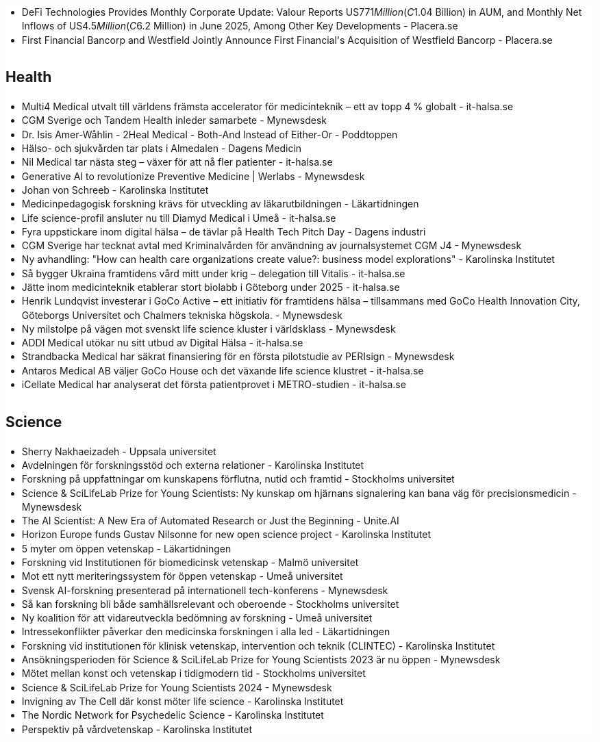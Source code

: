 - DeFi Technologies Provides Monthly Corporate Update: Valour Reports US$771 Million (C$1.04 Billion) in AUM, and Monthly Net Inflows of US$4.5 Million (C$6.2 Million) in June 2025, Among Other Key Developments - Placera.se
- First Financial Bancorp and Westfield Jointly Announce First Financial's Acquisition of Westfield Bancorp - Placera.se

## Health

- Multi4 Medical utvalt till världens främsta accelerator för medicinteknik – ett av topp 4 % globalt - it-halsa.se
- CGM Sverige och Tandem Health inleder samarbete - Mynewsdesk
- Dr. Isis Amer-Wåhlin - 2Heal Medical - Both-And Instead of Either-Or - Poddtoppen
- Hälso- och sjukvården tar plats i Almedalen - Dagens Medicin
- Nil Medical tar nästa steg – växer för att nå fler patienter - it-halsa.se
- Generative AI to revolutionize Preventive Medicine | Werlabs - Mynewsdesk
- Johan von Schreeb - Karolinska Institutet
- Medicinpedagogisk forskning krävs för utveckling av läkarutbildningen - Läkartidningen
- Life science-profil ansluter nu till Diamyd Medical i Umeå - it-halsa.se
- Fyra uppstickare inom digital hälsa – de tävlar på Health Tech Pitch Day - Dagens industri
- CGM Sverige har tecknat avtal med Kriminalvården för användning av journalsystemet CGM J4 - Mynewsdesk
- Ny avhandling: "How can health care organizations create value?: business model explorations" - Karolinska Institutet
- Så bygger Ukraina framtidens vård mitt under krig – delegation till Vitalis - it-halsa.se
- Jätte inom medicinteknik etablerar stort biolabb i Göteborg under 2025 - it-halsa.se
- Henrik Lundqvist investerar i GoCo Active – ett initiativ för framtidens hälsa – tillsammans med GoCo Health Innovation City, Göteborgs Universitet och Chalmers tekniska högskola. - Mynewsdesk
- Ny milstolpe på vägen mot svenskt life science kluster i världsklass - Mynewsdesk
- ADDI Medical utökar nu sitt utbud av Digital Hälsa - it-halsa.se
- Strandbacka Medical har säkrat finansiering för en första pilotstudie av PERIsign - Mynewsdesk
- Antaros Medical AB väljer GoCo House och det växande life science klustret - it-halsa.se
- iCellate Medical har analyserat det första patientprovet i METRO-studien - it-halsa.se

## Science

- Sherry Nakhaeizadeh - Uppsala universitet
- Avdelningen för forskningsstöd och externa relationer - Karolinska Institutet
- Forskning på uppfattningar om kunskapens förflutna, nutid och framtid - Stockholms universitet
- Science & SciLifeLab Prize for Young Scientists: Ny kunskap om hjärnans signalering kan bana väg för precisionsmedicin - Mynewsdesk
- The AI ​​Scientist: A New Era of Automated Research or Just the Beginning - Unite.AI
- Horizon Europe funds Gustav Nilsonne for new open science project - Karolinska Institutet
- 5 myter om öppen vetenskap - Läkartidningen
- Forskning vid Institutionen för biomedicinsk vetenskap - Malmö universitet
- Mot ett nytt meriteringssystem för öppen vetenskap - Umeå universitet
- Svensk AI-forskning presenterad på internationell tech-konferens - Mynewsdesk
- Så kan forskning bli både samhällsrelevant och oberoende - Stockholms universitet
- Ny koalition för att vidareutveckla bedömning av forskning - Umeå universitet
- Intressekonflikter påverkar den medicinska forskningen i alla led - Läkartidningen
- Forskning vid institutionen för klinisk vetenskap, intervention och teknik (CLINTEC) - Karolinska Institutet
- Ansökningsperioden för Science & SciLifeLab Prize for Young Scientists 2023 är nu öppen - Mynewsdesk
- Mötet mellan konst och vetenskap i tidigmodern tid - Stockholms universitet
- Science & SciLifeLab Prize for Young Scientists 2024 - Mynewsdesk
- Invigning av The Cell där konst möter life science - Karolinska Institutet
- The Nordic Network for Psychedelic Science - Karolinska Institutet
- Perspektiv på vårdvetenskap - Karolinska Institutet
